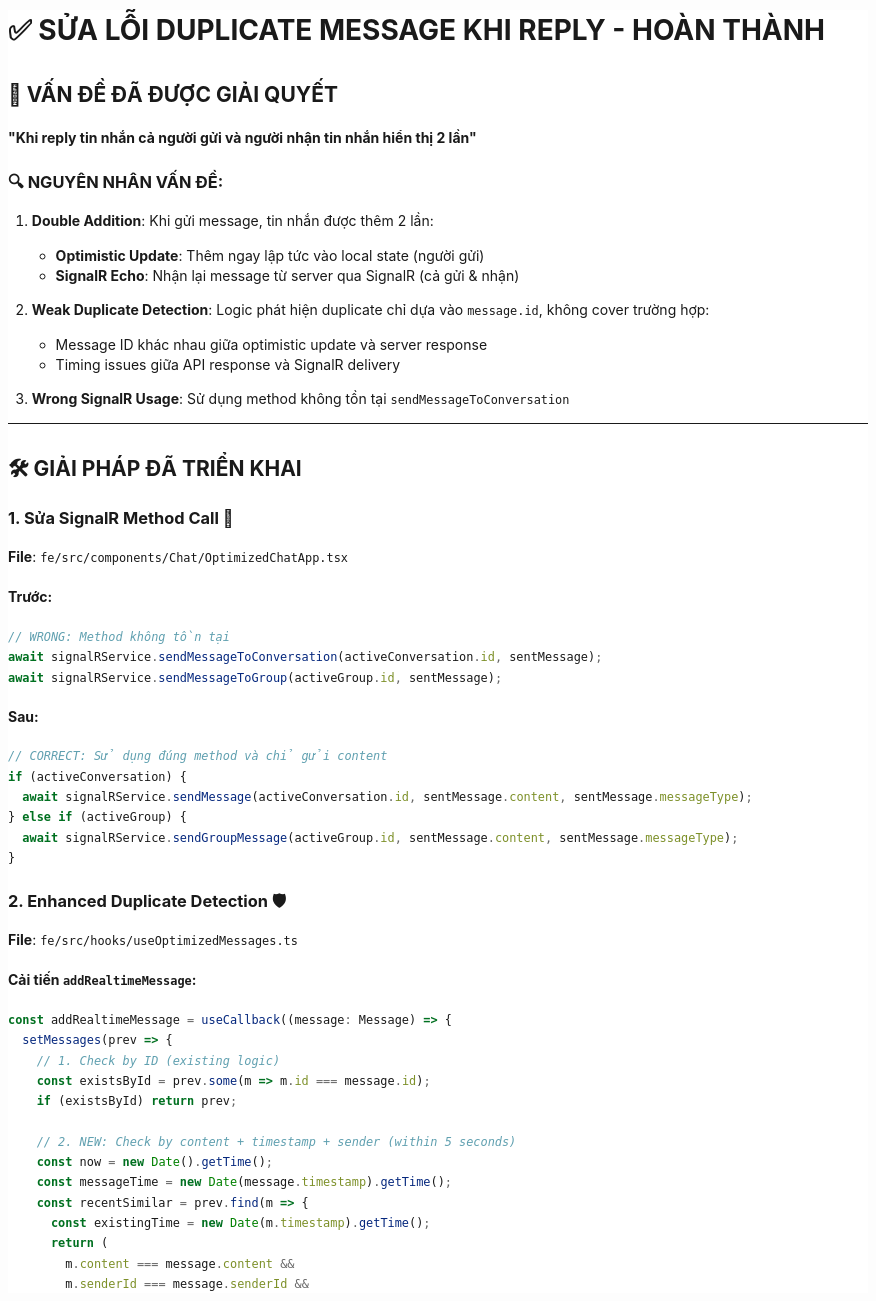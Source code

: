 # ✅ SỬA LỖI DUPLICATE MESSAGE KHI REPLY - HOÀN THÀNH

## 🎯 VẤN ĐỀ ĐÃ ĐƯỢC GIẢI QUYẾT
**"Khi reply tin nhắn cả người gửi và người nhận tin nhắn hiển thị 2 lần"**

### 🔍 NGUYÊN NHÂN VẤN ĐỀ:
1. **Double Addition**: Khi gửi message, tin nhắn được thêm 2 lần:
   - **Optimistic Update**: Thêm ngay lập tức vào local state (người gửi)  
   - **SignalR Echo**: Nhận lại message từ server qua SignalR (cả gửi & nhận)

2. **Weak Duplicate Detection**: Logic phát hiện duplicate chỉ dựa vào `message.id`, không cover trường hợp:
   - Message ID khác nhau giữa optimistic update và server response
   - Timing issues giữa API response và SignalR delivery

3. **Wrong SignalR Usage**: Sử dụng method không tồn tại `sendMessageToConversation`

---

## 🛠️ GIẢI PHÁP ĐÃ TRIỂN KHAI

### 1. **Sửa SignalR Method Call** 🔧
**File**: `fe/src/components/Chat/OptimizedChatApp.tsx`

#### Trước:
```typescript
// WRONG: Method không tồn tại
await signalRService.sendMessageToConversation(activeConversation.id, sentMessage);
await signalRService.sendMessageToGroup(activeGroup.id, sentMessage);
```

#### Sau:
```typescript
// CORRECT: Sử dụng đúng method và chỉ gửi content
if (activeConversation) {
  await signalRService.sendMessage(activeConversation.id, sentMessage.content, sentMessage.messageType);
} else if (activeGroup) {
  await signalRService.sendGroupMessage(activeGroup.id, sentMessage.content, sentMessage.messageType);
}
```

### 2. **Enhanced Duplicate Detection** 🛡️
**File**: `fe/src/hooks/useOptimizedMessages.ts`

#### Cải tiến `addRealtimeMessage`:
```typescript
const addRealtimeMessage = useCallback((message: Message) => {
  setMessages(prev => {
    // 1. Check by ID (existing logic)
    const existsById = prev.some(m => m.id === message.id);
    if (existsById) return prev;

    // 2. NEW: Check by content + timestamp + sender (within 5 seconds)
    const now = new Date().getTime();
    const messageTime = new Date(message.timestamp).getTime();
    const recentSimilar = prev.find(m => {
      const existingTime = new Date(m.timestamp).getTime();
      return (
        m.content === message.content &&
        m.senderId === message.senderId &&
```